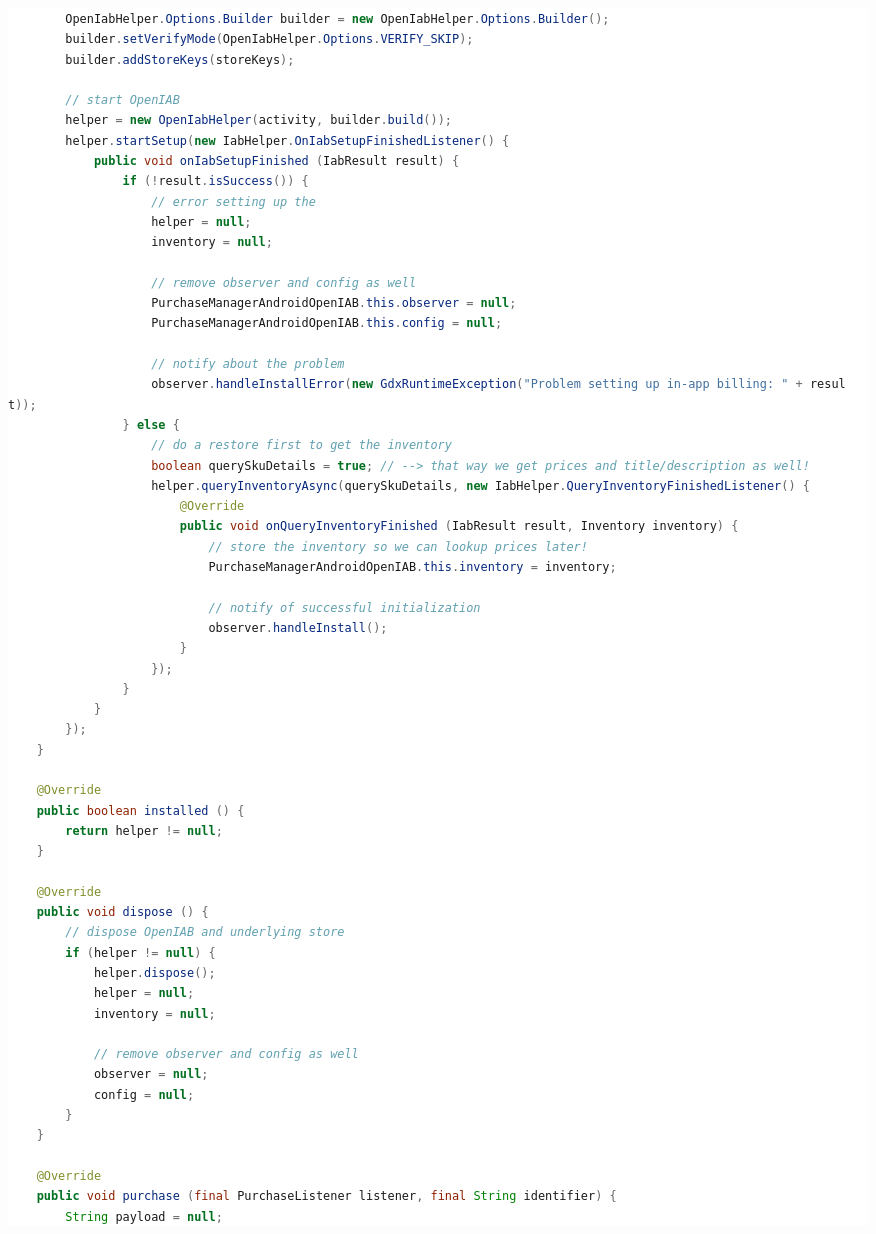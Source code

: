 ```java
		OpenIabHelper.Options.Builder builder = new OpenIabHelper.Options.Builder();
		builder.setVerifyMode(OpenIabHelper.Options.VERIFY_SKIP);
		builder.addStoreKeys(storeKeys);

		// start OpenIAB
		helper = new OpenIabHelper(activity, builder.build());
		helper.startSetup(new IabHelper.OnIabSetupFinishedListener() {
			public void onIabSetupFinished (IabResult result) {
				if (!result.isSuccess()) {
					// error setting up the
					helper = null;
					inventory = null;

					// remove observer and config as well
					PurchaseManagerAndroidOpenIAB.this.observer = null;
					PurchaseManagerAndroidOpenIAB.this.config = null;

					// notify about the problem
					observer.handleInstallError(new GdxRuntimeException("Problem setting up in-app billing: " + result));
				} else {
					// do a restore first to get the inventory
					boolean querySkuDetails = true; // --> that way we get prices and title/description as well!
					helper.queryInventoryAsync(querySkuDetails, new IabHelper.QueryInventoryFinishedListener() {
						@Override
						public void onQueryInventoryFinished (IabResult result, Inventory inventory) {
							// store the inventory so we can lookup prices later!
							PurchaseManagerAndroidOpenIAB.this.inventory = inventory;

							// notify of successful initialization
							observer.handleInstall();
						}
					});
				}
			}
		});
	}

	@Override
	public boolean installed () {
		return helper != null;
	}

	@Override
	public void dispose () {
		// dispose OpenIAB and underlying store
		if (helper != null) {
			helper.dispose();
			helper = null;
			inventory = null;

			// remove observer and config as well
			observer = null;
			config = null;
		}
	}

	@Override
	public void purchase (final PurchaseListener listener, final String identifier) {
		String payload = null;
```